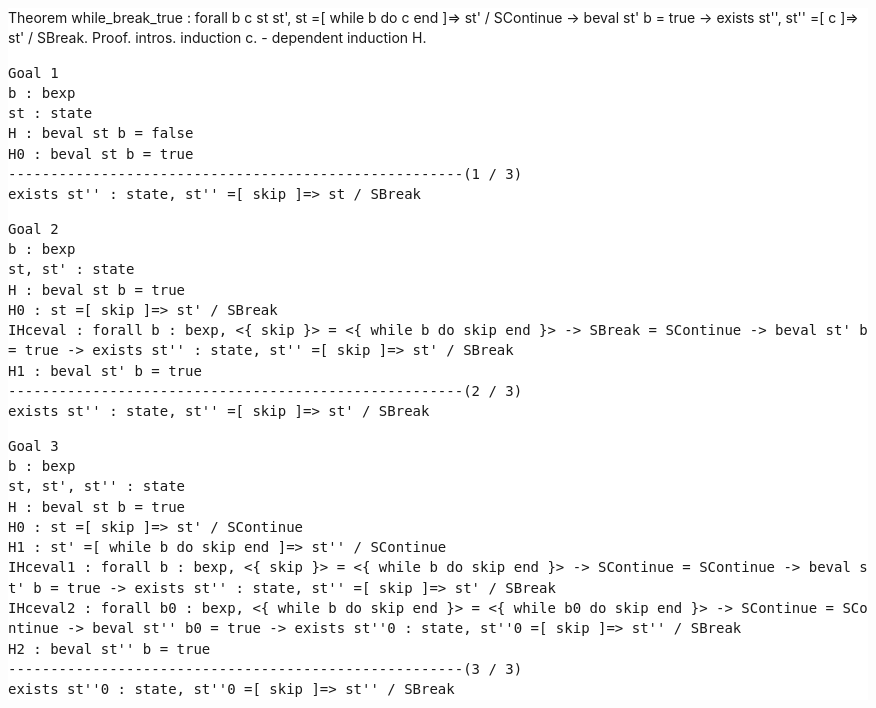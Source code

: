 Theorem while_break_true : forall b c st st',
  st =[ while b do c end ]=> st' / SContinue ->
  beval st' b = true ->
  exists st'', st'' =[ c ]=> st' / SBreak.
Proof.
  intros.
    induction c.
    - dependent induction H.
</pre>
</td>
<td>
<pre lang="coq">
Goal 1
b : bexp
st : state
H : beval st b = false
H0 : beval st b = true
------------------------------------------------------(1 / 3)
exists st'' : state, st'' =[ skip ]=> st / SBreak
</pre>

<pre lang="coq">
Goal 2
b : bexp
st, st' : state
H : beval st b = true
H0 : st =[ skip ]=> st' / SBreak
IHceval : forall b : bexp, <{ skip }> = <{ while b do skip end }> -> SBreak = SContinue -> beval st' b = true -> exists st'' : state, st'' =[ skip ]=> st' / SBreak
H1 : beval st' b = true
------------------------------------------------------(2 / 3)
exists st'' : state, st'' =[ skip ]=> st' / SBreak
</pre>

<pre lang="coq">
Goal 3
b : bexp
st, st', st'' : state
H : beval st b = true
H0 : st =[ skip ]=> st' / SContinue
H1 : st' =[ while b do skip end ]=> st'' / SContinue
IHceval1 : forall b : bexp, <{ skip }> = <{ while b do skip end }> -> SContinue = SContinue -> beval st' b = true -> exists st'' : state, st'' =[ skip ]=> st' / SBreak
IHceval2 : forall b0 : bexp, <{ while b do skip end }> = <{ while b0 do skip end }> -> SContinue = SContinue -> beval st'' b0 = true -> exists st''0 : state, st''0 =[ skip ]=> st'' / SBreak
H2 : beval st'' b = true
------------------------------------------------------(3 / 3)
exists st''0 : state, st''0 =[ skip ]=> st'' / SBreak
</pre>
</td>
</tr>
</table>
